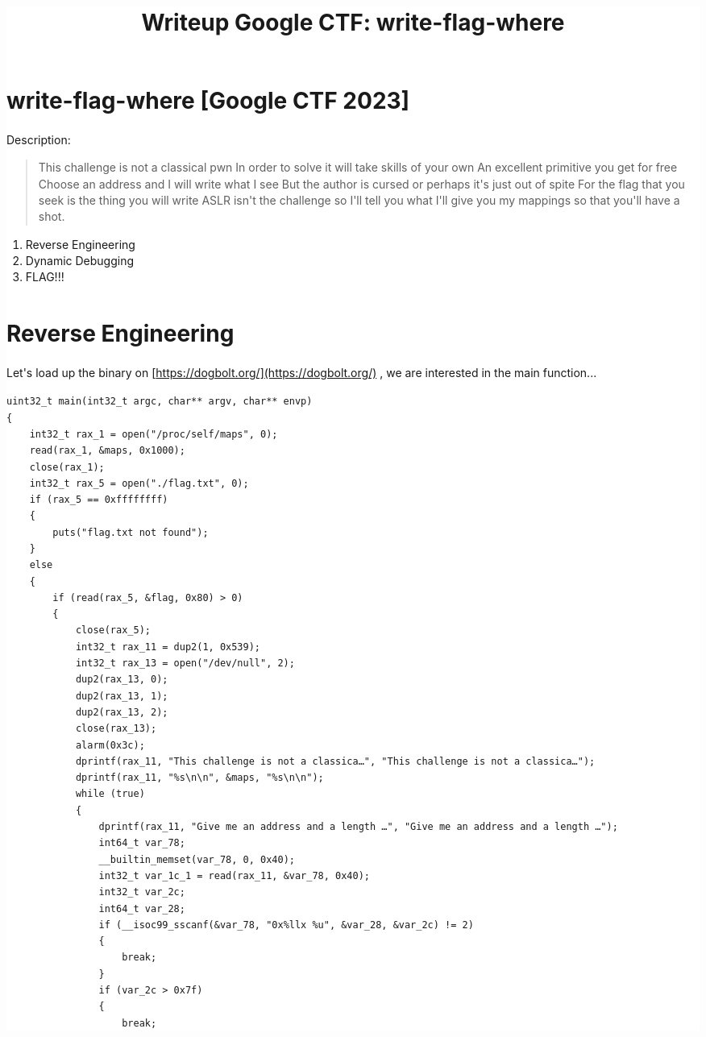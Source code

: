 ﻿---
layout: post
title: "Writeup Google CTF: write-flag-where"
categories: Pwn
tags: Hacking Pwn
---
# write-flag-where [Google CTF 2023]

Description:

> This challenge is not a classical pwn In order to solve it will take skills of your own An excellent primitive you get for free Choose an address and I will write what I see But the author is cursed or perhaps it's just out of spite For the flag that you seek is the thing you will write ASLR isn't the challenge so I'll tell you what I'll give you my mappings so that you'll have a shot.

 1. Reverse Engineering
 2. Dynamic Debugging
 3. FLAG!!!
 

 # Reverse Engineering
Let's load up the binary on [https://dogbolt.org/](https://dogbolt.org/) , we are interested in the main function...

    uint32_t main(int32_t argc, char** argv, char** envp)
    {
        int32_t rax_1 = open("/proc/self/maps", 0);
        read(rax_1, &maps, 0x1000);
        close(rax_1);
        int32_t rax_5 = open("./flag.txt", 0);
        if (rax_5 == 0xffffffff)
        {
            puts("flag.txt not found");
        }
        else
        {
            if (read(rax_5, &flag, 0x80) > 0)
            {
                close(rax_5);
                int32_t rax_11 = dup2(1, 0x539);
                int32_t rax_13 = open("/dev/null", 2);
                dup2(rax_13, 0);
                dup2(rax_13, 1);
                dup2(rax_13, 2);
                close(rax_13);
                alarm(0x3c);
                dprintf(rax_11, "This challenge is not a classica…", "This challenge is not a classica…");
                dprintf(rax_11, "%s\n\n", &maps, "%s\n\n");
                while (true)
                {
                    dprintf(rax_11, "Give me an address and a length …", "Give me an address and a length …");
                    int64_t var_78;
                    __builtin_memset(var_78, 0, 0x40);
                    int32_t var_1c_1 = read(rax_11, &var_78, 0x40);
                    int32_t var_2c;
                    int64_t var_28;
                    if (__isoc99_sscanf(&var_78, "0x%llx %u", &var_28, &var_2c) != 2)
                    {
                        break;
                    }
                    if (var_2c > 0x7f)
                    {
                        break;